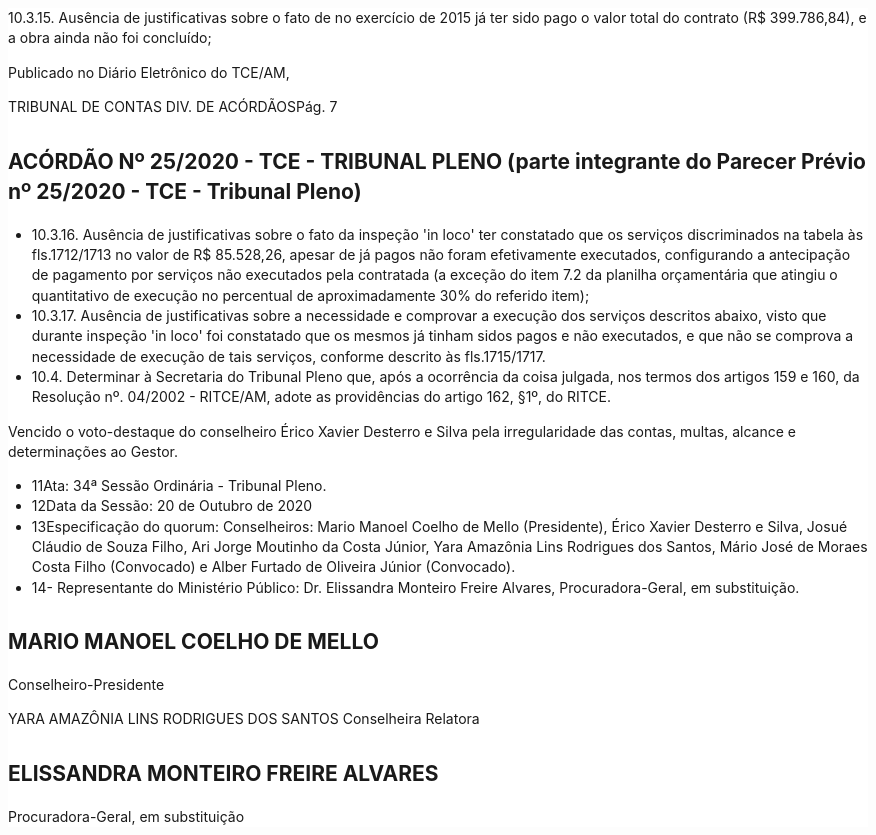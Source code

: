 10.3.15. Ausência  de  justificativas  sobre  o  fato  de  no  exercício  de 2015 já ter sido pago o valor total do contrato (R$ 399.786,84), e a obra ainda não foi concluído;

Publicado  no  Diário  Eletrônico do TCE/AM,

TRIBUNAL DE CONTAS DIV. DE ACÓRDÃOSPág. 7

## ACÓRDÃO Nº 25/2020 - TCE - TRIBUNAL PLENO (parte integrante do Parecer Prévio nº 25/2020 - TCE - Tribunal Pleno)

- 10.3.16. Ausência de justificativas sobre o fato da inspeção 'in loco' ter constatado  que  os  serviços  discriminados  na  tabela  às fls.1712/1713 no valor de R$ 85.528,26, apesar de já pagos não foram efetivamente executados, configurando a antecipação de pagamento  por  serviços  não  executados  pela  contratada  (a exceção  do  item  7.2  da  planilha  orçamentária  que  atingiu  o quantitativo  de  execução  no  percentual  de  aproximadamente 30% do referido item);
- 10.3.17. Ausência de justificativas sobre a necessidade e comprovar a  execução  dos  serviços  descritos  abaixo,  visto  que  durante inspeção  'in  loco'  foi  constatado  que  os  mesmos  já  tinham sidos  pagos  e  não  executados,  e  que  não  se  comprova  a necessidade  de  execução  de  tais  serviços,  conforme  descrito às fls.1715/1717.
- 10.4. Determinar à  Secretaria do Tribunal Pleno que, após a ocorrência da coisa  julgada,  nos  termos  dos  artigos  159  e  160,  da  Resolução  nº. 04/2002  -  RITCE/AM,  adote  as  providências  do  artigo  162,  §1º,  do RITCE.

Vencido o voto-destaque do conselheiro Érico Xavier Desterro e Silva pela irregularidade das contas, multas, alcance e determinações ao Gestor.

- 11Ata: 34ª Sessão Ordinária - Tribunal Pleno.
- 12Data da Sessão: 20 de Outubro de 2020
- 13Especificação do quorum: Conselheiros: Mario Manoel Coelho de Mello (Presidente),  Érico  Xavier  Desterro  e  Silva,  Josué  Cláudio  de  Souza  Filho,  Ari  Jorge Moutinho da Costa Júnior, Yara Amazônia Lins Rodrigues dos Santos, Mário José de Moraes Costa Filho (Convocado) e Alber Furtado de Oliveira Júnior (Convocado).
- 14-  Representante do Ministério Público: Dr. Elissandra Monteiro Freire Alvares, Procuradora-Geral, em substituição.

## MARIO MANOEL COELHO DE MELLO

Conselheiro-Presidente

YARA AMAZÔNIA LINS RODRIGUES DOS SANTOS Conselheira Relatora

## ELISSANDRA MONTEIRO FREIRE ALVARES

Procuradora-Geral, em substituição